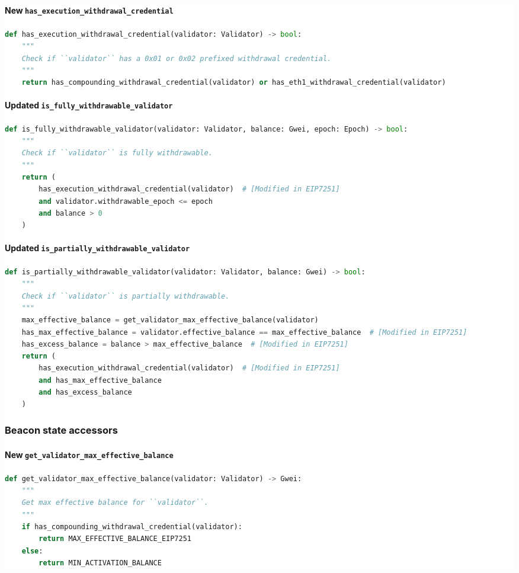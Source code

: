 #### New `has_execution_withdrawal_credential`

```python
def has_execution_withdrawal_credential(validator: Validator) -> bool:
    """
    Check if ``validator`` has a 0x01 or 0x02 prefixed withdrawal credential.
    """
    return has_compounding_withdrawal_credential(validator) or has_eth1_withdrawal_credential(validator)
```

#### Updated `is_fully_withdrawable_validator`

```python
def is_fully_withdrawable_validator(validator: Validator, balance: Gwei, epoch: Epoch) -> bool:
    """
    Check if ``validator`` is fully withdrawable.
    """
    return (
        has_execution_withdrawal_credential(validator)  # [Modified in EIP7251]
        and validator.withdrawable_epoch <= epoch
        and balance > 0
    )
```

#### Updated `is_partially_withdrawable_validator`

```python
def is_partially_withdrawable_validator(validator: Validator, balance: Gwei) -> bool:
    """
    Check if ``validator`` is partially withdrawable.
    """
    max_effective_balance = get_validator_max_effective_balance(validator)
    has_max_effective_balance = validator.effective_balance == max_effective_balance  # [Modified in EIP7251]
    has_excess_balance = balance > max_effective_balance  # [Modified in EIP7251]
    return (
        has_execution_withdrawal_credential(validator)  # [Modified in EIP7251]
        and has_max_effective_balance
        and has_excess_balance
    )
```

### Beacon state accessors

#### New `get_validator_max_effective_balance`

```python
def get_validator_max_effective_balance(validator: Validator) -> Gwei:
    """
    Get max effective balance for ``validator``.
    """
    if has_compounding_withdrawal_credential(validator):
        return MAX_EFFECTIVE_BALANCE_EIP7251
    else:
        return MIN_ACTIVATION_BALANCE
```
